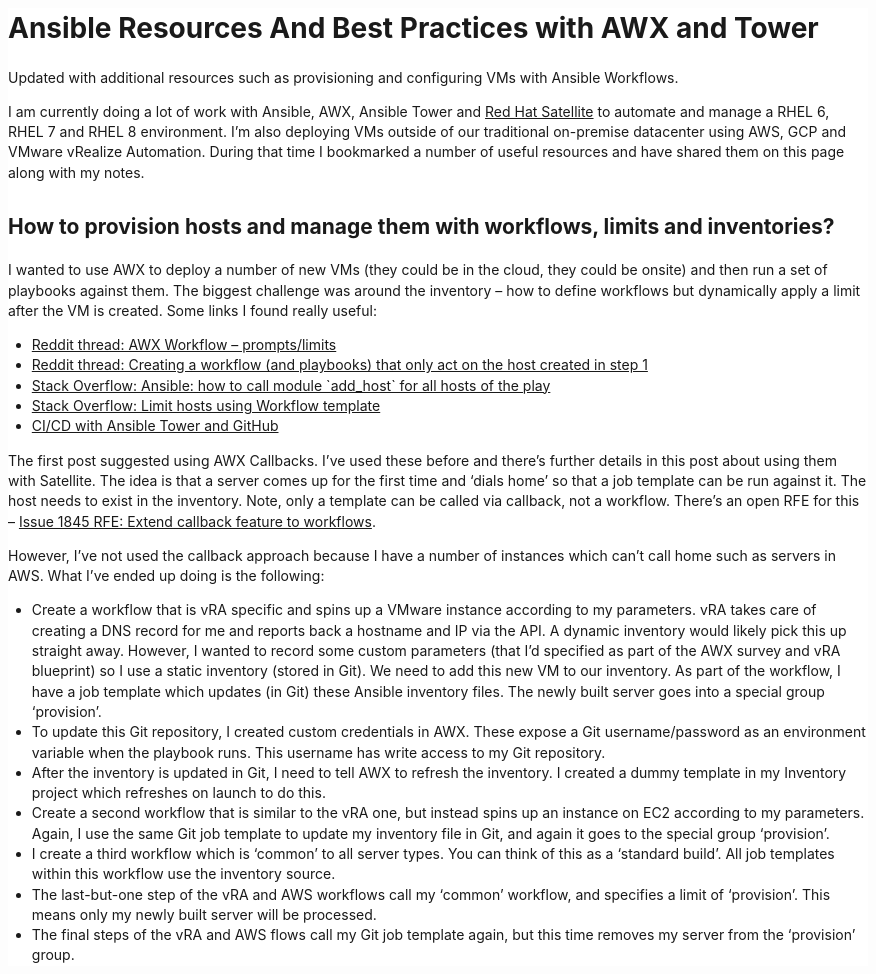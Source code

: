 
# Ansible Resources And Best Practices with AWX and Tower

Updated with additional resources such as provisioning and configuring VMs with Ansible Workflows.

I am currently doing a lot of work with Ansible, AWX, Ansible Tower and [Red Hat Satellite](https://www.unixsysadmin.com/category/red-hat-satellite/) to automate and manage a RHEL 6, RHEL 7 and RHEL 8 environment. I’m also deploying VMs outside of our traditional on-premise datacenter using AWS, GCP and VMware vRealize Automation. During that time I bookmarked a number of useful resources and have shared them on this page along with my notes.

## How to provision hosts and manage them with workflows, limits and inventories?

I wanted to use AWX to deploy a number of new VMs (they could be in the cloud, they could be onsite) and then run a set of playbooks against them. The biggest challenge was around the inventory – how to define workflows but dynamically apply a limit after the VM is created. Some links I found really useful:

-   [Reddit thread: AWX Workflow – prompts/limits](https://www.reddit.com/r/ansible/comments/eyiaaj/awx_workflow_promptslimits/)
-   [Reddit thread: Creating a workflow (and playbooks) that only act on the host created in step 1](https://www.reddit.com/r/ansible/comments/cev0ou/creating_a_workflow_and_playbooks_that_only_act/)
-   [Stack Overflow: Ansible: how to call module \`add_host\` for all hosts of the play](https://stackoverflow.com/questions/42106527/ansible-how-to-call-module-add-host-for-all-hosts-of-the-play)
-   [Stack Overflow: Limit hosts using Workflow template](https://stackoverflow.com/questions/52206280/limit-hosts-using-workflow-template)
-   [CI/CD with Ansible Tower and GitHub](https://keithtenzer.com/2019/06/24/ci-cd-with-ansible-tower-and-github/)

The first post suggested using AWX Callbacks. I’ve used these before and there’s further details in this post about using them with Satellite. The idea is that a server comes up for the first time and ‘dials home’ so that a job template can be run against it. The host needs to exist in the inventory. Note, only a template can be called via callback, not a workflow. There’s an open RFE for this – [Issue 1845 RFE: Extend callback feature to workflows](https://github.com/ansible/awx/issues/1845).

However, I’ve not used the callback approach because I have a number of instances which can’t call home such as servers in AWS. What I’ve ended up doing is the following:

-   Create a workflow that is vRA specific and spins up a VMware instance according to my parameters. vRA takes care of creating a DNS record for me and reports back a hostname and IP via the API. A dynamic inventory would likely pick this up straight away. However, I wanted to record some custom parameters (that I’d specified as part of the AWX survey and vRA blueprint) so I use a static inventory (stored in Git). We need to add this new VM to our inventory. As part of the workflow, I have a job template which updates (in Git) these Ansible inventory files. The newly built server goes into a special group ‘provision’.
-   To update this Git repository, I created custom credentials in AWX. These expose a Git username/password as an environment variable when the playbook runs. This username has write access to my Git repository.
-   After the inventory is updated in Git, I need to tell AWX to refresh the inventory. I created a dummy template in my Inventory project which refreshes on launch to do this.
-   Create a second workflow that is similar to the vRA one, but instead spins up an instance on EC2 according to my parameters. Again, I use the same Git job template to update my inventory file in Git, and again it goes to the special group ‘provision’.
-   I create a third workflow which is ‘common’ to all server types. You can think of this as a ‘standard build’. All job templates within this workflow use the inventory source.
-   The last-but-one step of the vRA and AWS workflows call my ‘common’ workflow, and specifies a limit of ‘provision’. This means only my newly built server will be processed.
-   The final steps of the vRA and AWS flows call my Git job template again, but this time removes my server from the ‘provision’ group.
